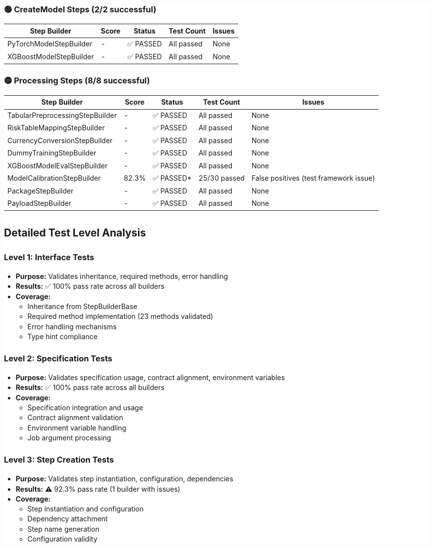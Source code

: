 ### 🟢 CreateModel Steps (2/2 successful)
| Step Builder | Score | Status | Test Count | Issues |
|--------------|-------|--------|------------|---------|
| PyTorchModelStepBuilder | - | ✅ PASSED | All passed | None |
| XGBoostModelStepBuilder | - | ✅ PASSED | All passed | None |

### 🟡 Processing Steps (8/8 successful)
| Step Builder | Score | Status | Test Count | Issues |
|--------------|-------|--------|------------|---------|
| TabularPreprocessingStepBuilder | - | ✅ PASSED | All passed | None |
| RiskTableMappingStepBuilder | - | ✅ PASSED | All passed | None |
| CurrencyConversionStepBuilder | - | ✅ PASSED | All passed | None |
| DummyTrainingStepBuilder | - | ✅ PASSED | All passed | None |
| XGBoostModelEvalStepBuilder | - | ✅ PASSED | All passed | None |
| ModelCalibrationStepBuilder | 82.3% | ✅ PASSED* | 25/30 passed | False positives (test framework issue) |
| PackageStepBuilder | - | ✅ PASSED | All passed | None |
| PayloadStepBuilder | - | ✅ PASSED | All passed | None |

## Detailed Test Level Analysis

### Level 1: Interface Tests
- **Purpose:** Validates inheritance, required methods, error handling
- **Results:** ✅ 100% pass rate across all builders
- **Coverage:** 
  - Inheritance from StepBuilderBase
  - Required method implementation (23 methods validated)
  - Error handling mechanisms
  - Type hint compliance

### Level 2: Specification Tests  
- **Purpose:** Validates specification usage, contract alignment, environment variables
- **Results:** ✅ 100% pass rate across all builders
- **Coverage:**
  - Specification integration and usage
  - Contract alignment validation
  - Environment variable handling
  - Job argument processing

### Level 3: Step Creation Tests
- **Purpose:** Validates step instantiation, configuration, dependencies
- **Results:** ⚠️ 92.3% pass rate (1 builder with issues)
- **Coverage:**
  - Step instantiation and configuration
  - Dependency attachment
  - Step name generation
  - Configuration validity
